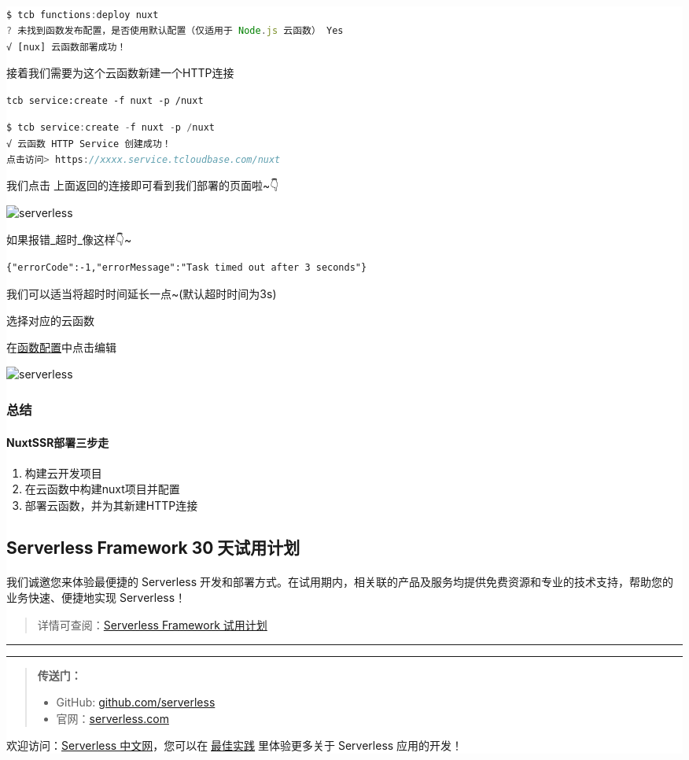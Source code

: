 ```javascript
$ tcb functions:deploy nuxt
? 未找到函数发布配置，是否使用默认配置（仅适用于 Node.js 云函数） Yes
√ [nux] 云函数部署成功！
```

接着我们需要为这个云函数新建一个HTTP连接

`tcb service:create -f nuxt -p /nuxt`

```javascript
$ tcb service:create -f nuxt -p /nuxt
√ 云函数 HTTP Service 创建成功！
点击访问> https://xxxx.service.tcloudbase.com/nuxt
```

我们点击 上面返回的连接即可看到我们部署的页面啦~👇

![serverless](https://img.serverlesscloud.cn/2020523/1590212298675-16200.jpg)

如果报错_超时_像这样👇~

`{"errorCode":-1,"errorMessage":"Task timed out after 3 seconds"}`

我们可以适当将超时时间延长一点~(默认超时时间为3s)

选择对应的云函数

在[函数配置](https://console.cloud.tencent.com/tcb/scf/index?envId=)中点击编辑

![serverless](https://img.serverlesscloud.cn/2020523/1590212298723-16200.jpg)

### **总结**

#### **NuxtSSR部署三步走**

1. 构建云开发项目
2. 在云函数中构建nuxt项目并配置
3. 部署云函数，并为其新建HTTP连接

## Serverless Framework 30 天试用计划

我们诚邀您来体验最便捷的 Serverless 开发和部署方式。在试用期内，相关联的产品及服务均提供免费资源和专业的技术支持，帮助您的业务快速、便捷地实现 Serverless！

> 详情可查阅：[Serverless Framework 试用计划](https://cloud.tencent.com/document/product/1154/38792)

---
<div id='scf-deploy-iframe-or-md'></div>

---

> **传送门：**
> - GitHub: [github.com/serverless](https://github.com/serverless/serverless/blob/master/README_CN.md)
> - 官网：[serverless.com](https://serverless.com/)

欢迎访问：[Serverless 中文网](https://serverlesscloud.cn/)，您可以在 [最佳实践](https://serverlesscloud.cn/best-practice) 里体验更多关于 Serverless 应用的开发！
